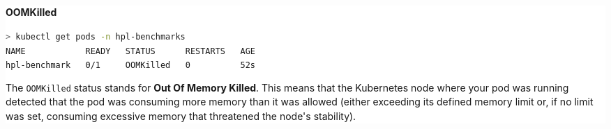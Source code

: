 **OOMKilled**

```bash
> kubectl get pods -n hpl-benchmarks
NAME            READY   STATUS      RESTARTS   AGE
hpl-benchmark   0/1     OOMKilled   0          52s
```

The `OOMKilled` status stands for **Out Of Memory Killed**. This means that the Kubernetes node where your pod was running detected that the pod was consuming more memory than it was allowed (either exceeding its defined memory limit or, if no limit was set, consuming excessive memory that threatened the node's stability).